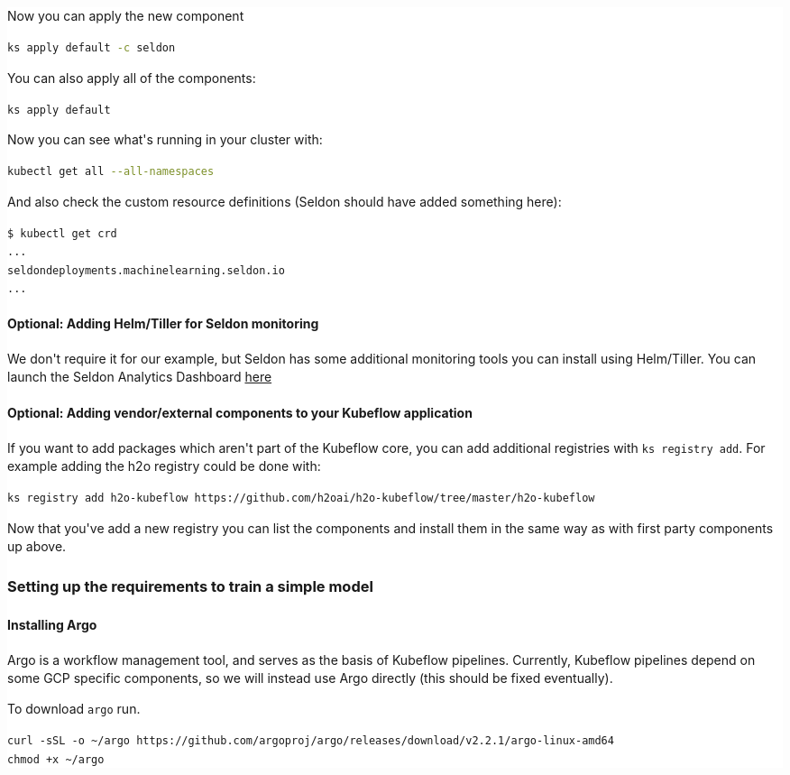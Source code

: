 Now you can apply the new component

```bash
ks apply default -c seldon
```

You can also apply all of the components:

```bash
ks apply default
```


Now you can see what's running in your cluster with:

```bash
kubectl get all --all-namespaces
```

And also check the custom resource definitions (Seldon should have added something here):

```bash
$ kubectl get crd
...
seldondeployments.machinelearning.seldon.io
...
```


#### Optional: Adding Helm/Tiller for Seldon monitoring

We don't require it for our example, but Seldon has some additional monitoring tools you can install using Helm/Tiller. You can launch the Seldon Analytics Dashboard [here](https://github.com/kubeflow/example-seldon#setup)

#### Optional: Adding vendor/external components to your Kubeflow application

If you want to add packages which aren't part of the Kubeflow core,
you can add additional registries with `ks registry add`.
For example adding the h2o registry could be done with:

```bash
ks registry add h2o-kubeflow https://github.com/h2oai/h2o-kubeflow/tree/master/h2o-kubeflow
```

Now that you've add a new registry you can list the components and install them in the same way as with first party components up above.

### Setting up the requirements to train a simple model

#### Installing Argo

Argo is a workflow management tool, and serves as the basis of Kubeflow pipelines.
Currently, Kubeflow pipelines depend on some GCP specific components, so we will instead use Argo directly (this should be fixed eventually).

To download `argo` run.
```
curl -sSL -o ~/argo https://github.com/argoproj/argo/releases/download/v2.2.1/argo-linux-amd64
chmod +x ~/argo
```
